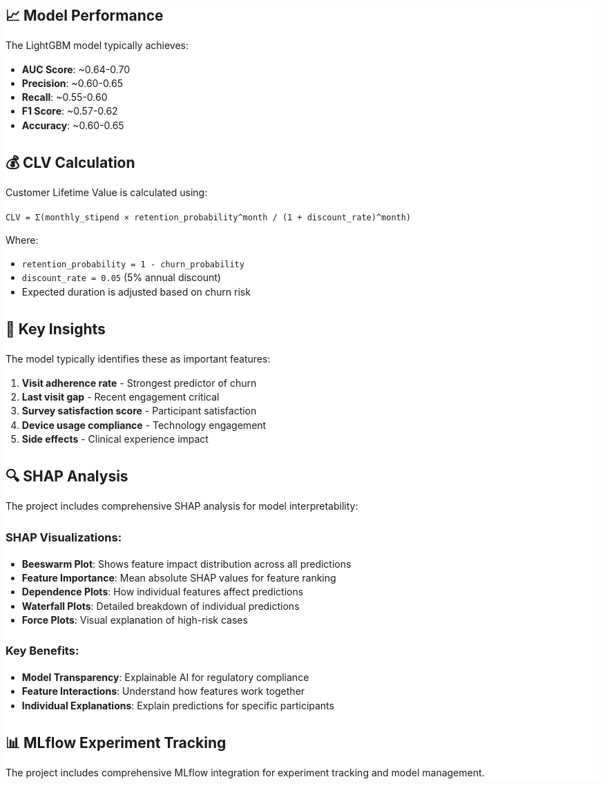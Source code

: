## 📈 Model Performance

The LightGBM model typically achieves:
- **AUC Score**: ~0.64-0.70
- **Precision**: ~0.60-0.65
- **Recall**: ~0.55-0.60
- **F1 Score**: ~0.57-0.62
- **Accuracy**: ~0.60-0.65

## 💰 CLV Calculation

Customer Lifetime Value is calculated using:
```
CLV = Σ(monthly_stipend × retention_probability^month / (1 + discount_rate)^month)
```

Where:
- `retention_probability = 1 - churn_probability`
- `discount_rate = 0.05` (5% annual discount)
- Expected duration is adjusted based on churn risk

## 🎯 Key Insights

The model typically identifies these as important features:
1. **Visit adherence rate** - Strongest predictor of churn
2. **Last visit gap** - Recent engagement critical
3. **Survey satisfaction score** - Participant satisfaction
4. **Device usage compliance** - Technology engagement
5. **Side effects** - Clinical experience impact

## 🔍 SHAP Analysis

The project includes comprehensive SHAP analysis for model interpretability:

### SHAP Visualizations:
- **Beeswarm Plot**: Shows feature impact distribution across all predictions
- **Feature Importance**: Mean absolute SHAP values for feature ranking
- **Dependence Plots**: How individual features affect predictions
- **Waterfall Plots**: Detailed breakdown of individual predictions
- **Force Plots**: Visual explanation of high-risk cases

### Key Benefits:
- **Model Transparency**: Explainable AI for regulatory compliance
- **Feature Interactions**: Understand how features work together
- **Individual Explanations**: Explain predictions for specific participants

## 📊 MLflow Experiment Tracking

The project includes comprehensive MLflow integration for experiment tracking and model management.
